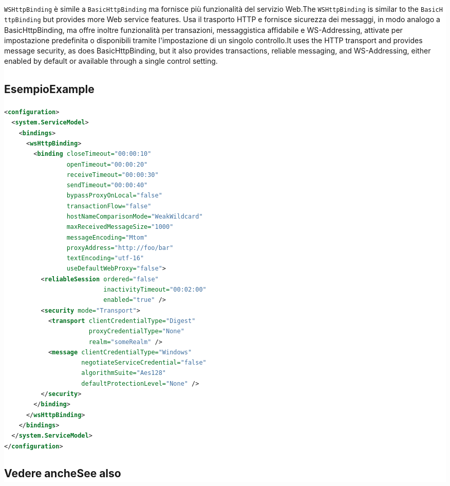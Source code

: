  <span data-ttu-id="ae4db-194">`WSHttpBinding` è simile a `BasicHttpBinding` ma fornisce più funzionalità del servizio Web.</span><span class="sxs-lookup"><span data-stu-id="ae4db-194">The `WSHttpBinding` is similar to the `BasicHttpBinding` but provides more Web service features.</span></span> <span data-ttu-id="ae4db-195">Usa il trasporto HTTP e fornisce sicurezza dei messaggi, in modo analogo a BasicHttpBinding, ma offre inoltre funzionalità per transazioni, messaggistica affidabile e WS-Addressing, attivate per impostazione predefinita o disponibili tramite l'impostazione di un singolo controllo.</span><span class="sxs-lookup"><span data-stu-id="ae4db-195">It uses the HTTP transport and provides message security, as does BasicHttpBinding, but it also provides transactions, reliable messaging, and WS-Addressing, either enabled by default or available through a single control setting.</span></span>  
  
## <a name="example"></a><span data-ttu-id="ae4db-196">Esempio</span><span class="sxs-lookup"><span data-stu-id="ae4db-196">Example</span></span>  
  
```xml  
<configuration>
  <system.ServiceModel>
    <bindings>
      <wsHttpBinding>
        <binding closeTimeout="00:00:10"
                 openTimeout="00:00:20"
                 receiveTimeout="00:00:30"
                 sendTimeout="00:00:40"
                 bypassProxyOnLocal="false"
                 transactionFlow="false"
                 hostNameComparisonMode="WeakWildcard"
                 maxReceivedMessageSize="1000"
                 messageEncoding="Mtom"
                 proxyAddress="http://foo/bar"
                 textEncoding="utf-16"
                 useDefaultWebProxy="false">
          <reliableSession ordered="false"
                           inactivityTimeout="00:02:00"
                           enabled="true" />
          <security mode="Transport">
            <transport clientCredentialType="Digest"
                       proxyCredentialType="None"
                       realm="someRealm" />
            <message clientCredentialType="Windows"
                     negotiateServiceCredential="false"
                     algorithmSuite="Aes128"
                     defaultProtectionLevel="None" />
          </security>
        </binding>
      </wsHttpBinding>
    </bindings>
  </system.ServiceModel>
</configuration>
```  
  
## <a name="see-also"></a><span data-ttu-id="ae4db-197">Vedere anche</span><span class="sxs-lookup"><span data-stu-id="ae4db-197">See also</span></span>
